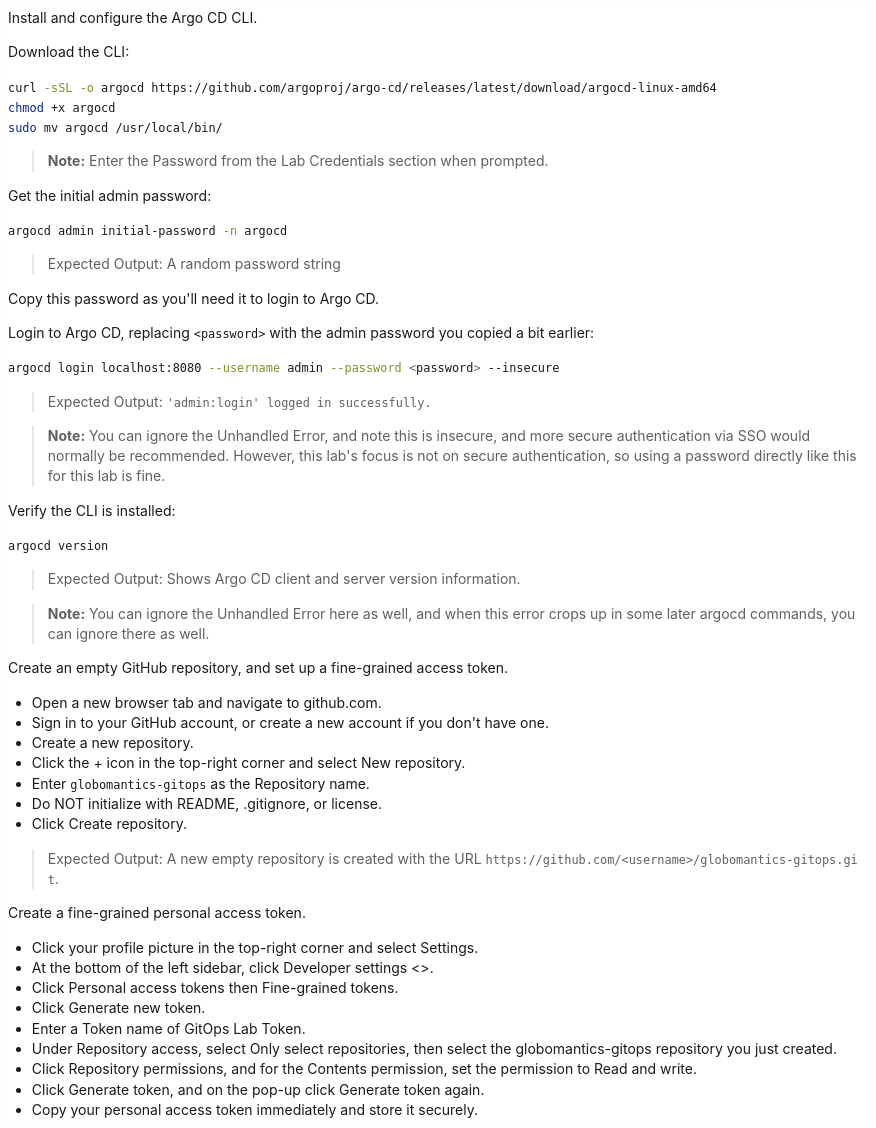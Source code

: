 Install and configure the Argo CD CLI.

Download the CLI:

```bash
curl -sSL -o argocd https://github.com/argoproj/argo-cd/releases/latest/download/argocd-linux-amd64
chmod +x argocd
sudo mv argocd /usr/local/bin/
```
> **Note:** Enter the Password from the Lab Credentials section when prompted.

Get the initial admin password:

```bash
argocd admin initial-password -n argocd
```
> Expected Output: A random password string

Copy this password as you'll need it to login to Argo CD.

Login to Argo CD, replacing `<password>` with the admin password you copied a bit earlier:

```bash
argocd login localhost:8080 --username admin --password <password> --insecure
```
> Expected Output: `'admin:login' logged in successfully.`

> **Note:** You can ignore the Unhandled Error, and note this is insecure, and more secure authentication via SSO would normally be recommended. However, this lab's focus is not on secure authentication, so using a password directly like this for this lab is fine.

Verify the CLI is installed:

```bash
argocd version
```
> Expected Output: Shows Argo CD client and server version information.

> **Note:** You can ignore the Unhandled Error here as well, and when this error crops up in some later argocd commands, you can ignore there as well.

Create an empty GitHub repository, and set up a fine-grained access token.

- Open a new browser tab and navigate to github.com.
- Sign in to your GitHub account, or create a new account if you don't have one.
- Create a new repository.
- Click the + icon in the top-right corner and select New repository.
- Enter `globomantics-gitops` as the Repository name.
- Do NOT initialize with README, .gitignore, or license.
- Click Create repository.

> Expected Output: A new empty repository is created with the URL `https://github.com/<username>/globomantics-gitops.git`.

Create a fine-grained personal access token.

- Click your profile picture in the top-right corner and select Settings.
- At the bottom of the left sidebar, click Developer settings <>.
- Click Personal access tokens then Fine-grained tokens.
- Click Generate new token.
- Enter a Token name of GitOps Lab Token.
- Under Repository access, select Only select repositories, then select the globomantics-gitops repository you just created.
- Click Repository permissions, and for the Contents permission, set the permission to Read and write.
- Click Generate token, and on the pop-up click Generate token again.
- Copy your personal access token immediately and store it securely.
